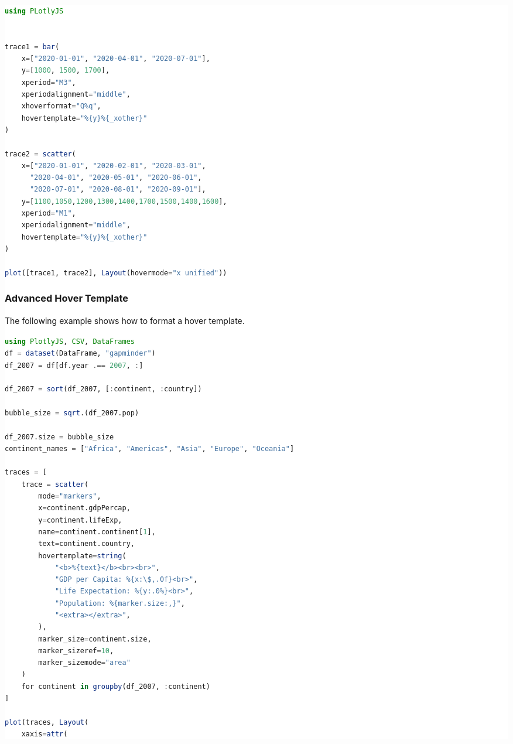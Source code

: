 ```julia
using PLotlyJS 


trace1 = bar(
    x=["2020-01-01", "2020-04-01", "2020-07-01"],
    y=[1000, 1500, 1700],
    xperiod="M3",
    xperiodalignment="middle",
    xhoverformat="Q%q",
    hovertemplate="%{y}%{_xother}"
)

trace2 = scatter(
    x=["2020-01-01", "2020-02-01", "2020-03-01",
      "2020-04-01", "2020-05-01", "2020-06-01",
      "2020-07-01", "2020-08-01", "2020-09-01"],
    y=[1100,1050,1200,1300,1400,1700,1500,1400,1600],
    xperiod="M1",
    xperiodalignment="middle",
    hovertemplate="%{y}%{_xother}"
)

plot([trace1, trace2], Layout(hovermode="x unified"))
```

### Advanced Hover Template

The following example shows how to format a hover template.

```julia
using PlotlyJS, CSV, DataFrames
df = dataset(DataFrame, "gapminder")
df_2007 = df[df.year .== 2007, :]

df_2007 = sort(df_2007, [:continent, :country])

bubble_size = sqrt.(df_2007.pop)

df_2007.size = bubble_size
continent_names = ["Africa", "Americas", "Asia", "Europe", "Oceania"]

traces = [
    trace = scatter(
        mode="markers",
        x=continent.gdpPercap,
        y=continent.lifeExp,
        name=continent.continent[1],
        text=continent.country,
        hovertemplate=string(
            "<b>%{text}</b><br><br>",
            "GDP per Capita: %{x:\$,.0f}<br>",
            "Life Expectation: %{y:.0%}<br>",
            "Population: %{marker.size:,}",
            "<extra></extra>",
        ),
        marker_size=continent.size,
        marker_sizeref=10,
        marker_sizemode="area"
    )
    for continent in groupby(df_2007, :continent)
]

plot(traces, Layout(
    xaxis=attr(
```